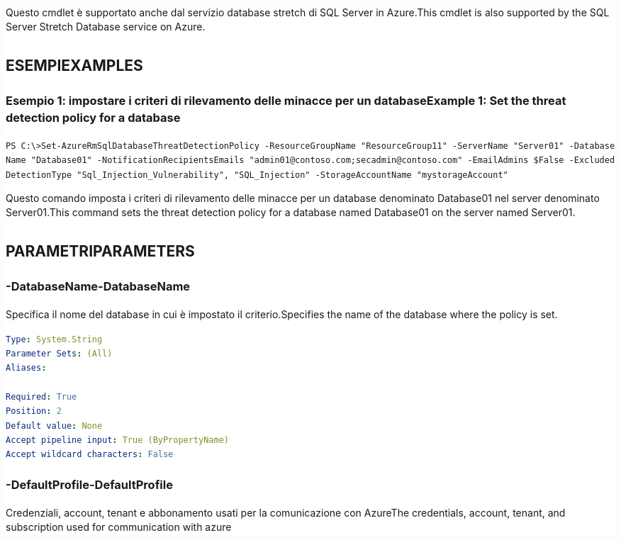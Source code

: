 <span data-ttu-id="06009-109">Questo cmdlet è supportato anche dal servizio database stretch di SQL Server in Azure.</span><span class="sxs-lookup"><span data-stu-id="06009-109">This cmdlet is also supported by the SQL Server Stretch Database service on Azure.</span></span>

## <span data-ttu-id="06009-110">ESEMPI</span><span class="sxs-lookup"><span data-stu-id="06009-110">EXAMPLES</span></span>

### <span data-ttu-id="06009-111">Esempio 1: impostare i criteri di rilevamento delle minacce per un database</span><span class="sxs-lookup"><span data-stu-id="06009-111">Example 1: Set the threat detection policy for a database</span></span>
```
PS C:\>Set-AzureRmSqlDatabaseThreatDetectionPolicy -ResourceGroupName "ResourceGroup11" -ServerName "Server01" -DatabaseName "Database01" -NotificationRecipientsEmails "admin01@contoso.com;secadmin@contoso.com" -EmailAdmins $False -ExcludedDetectionType "Sql_Injection_Vulnerability", "SQL_Injection" -StorageAccountName "mystorageAccount"
```

<span data-ttu-id="06009-112">Questo comando imposta i criteri di rilevamento delle minacce per un database denominato Database01 nel server denominato Server01.</span><span class="sxs-lookup"><span data-stu-id="06009-112">This command sets the threat detection policy for a database named Database01 on the server named Server01.</span></span>

## <span data-ttu-id="06009-113">PARAMETRI</span><span class="sxs-lookup"><span data-stu-id="06009-113">PARAMETERS</span></span>

### <span data-ttu-id="06009-114">-DatabaseName</span><span class="sxs-lookup"><span data-stu-id="06009-114">-DatabaseName</span></span>
<span data-ttu-id="06009-115">Specifica il nome del database in cui è impostato il criterio.</span><span class="sxs-lookup"><span data-stu-id="06009-115">Specifies the name of the database where the policy is set.</span></span>

```yaml
Type: System.String
Parameter Sets: (All)
Aliases:

Required: True
Position: 2
Default value: None
Accept pipeline input: True (ByPropertyName)
Accept wildcard characters: False
```

### <span data-ttu-id="06009-116">-DefaultProfile</span><span class="sxs-lookup"><span data-stu-id="06009-116">-DefaultProfile</span></span>
<span data-ttu-id="06009-117">Credenziali, account, tenant e abbonamento usati per la comunicazione con Azure</span><span class="sxs-lookup"><span data-stu-id="06009-117">The credentials, account, tenant, and subscription used for communication with azure</span></span>
